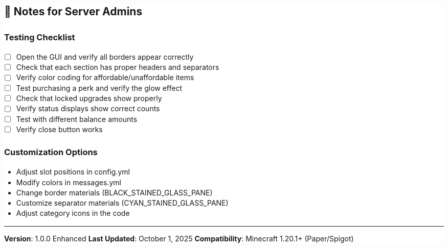 
## 📝 Notes for Server Admins

### Testing Checklist
- [ ] Open the GUI and verify all borders appear correctly
- [ ] Check that each section has proper headers and separators
- [ ] Verify color coding for affordable/unaffordable items
- [ ] Test purchasing a perk and verify the glow effect
- [ ] Check that locked upgrades show properly
- [ ] Verify status displays show correct counts
- [ ] Test with different balance amounts
- [ ] Verify close button works

### Customization Options
- Adjust slot positions in config.yml
- Modify colors in messages.yml
- Change border materials (BLACK_STAINED_GLASS_PANE)
- Customize separator materials (CYAN_STAINED_GLASS_PANE)
- Adjust category icons in the code

---

**Version**: 1.0.0 Enhanced
**Last Updated**: October 1, 2025
**Compatibility**: Minecraft 1.20.1+ (Paper/Spigot)
